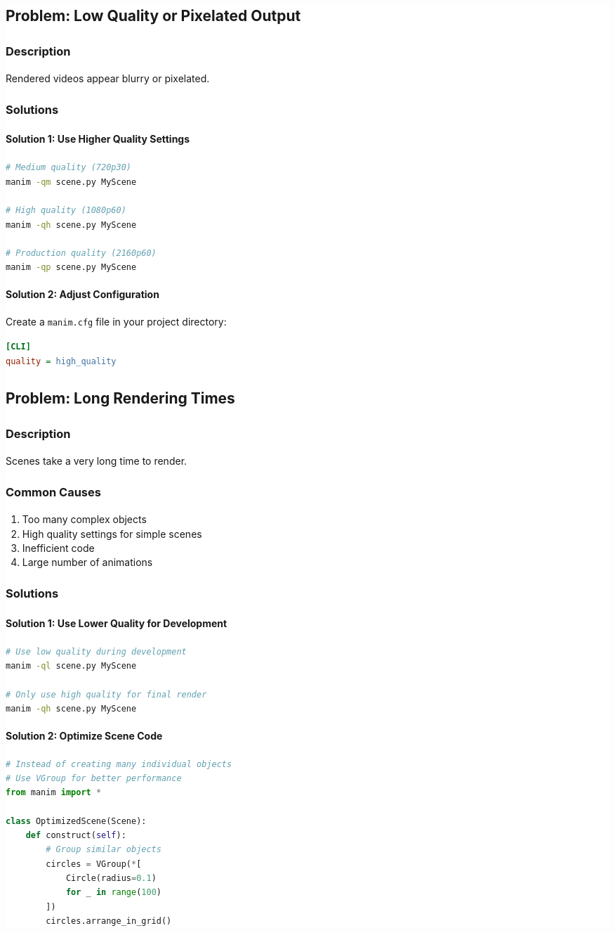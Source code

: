 ## Problem: Low Quality or Pixelated Output

### Description
Rendered videos appear blurry or pixelated.

### Solutions

#### Solution 1: Use Higher Quality Settings
```bash
# Medium quality (720p30)
manim -qm scene.py MyScene

# High quality (1080p60)
manim -qh scene.py MyScene

# Production quality (2160p60)
manim -qp scene.py MyScene
```

#### Solution 2: Adjust Configuration
Create a `manim.cfg` file in your project directory:

```ini
[CLI]
quality = high_quality
```

## Problem: Long Rendering Times

### Description
Scenes take a very long time to render.

### Common Causes
1. Too many complex objects
2. High quality settings for simple scenes
3. Inefficient code
4. Large number of animations

### Solutions

#### Solution 1: Use Lower Quality for Development
```bash
# Use low quality during development
manim -ql scene.py MyScene

# Only use high quality for final render
manim -qh scene.py MyScene
```

#### Solution 2: Optimize Scene Code
```python
# Instead of creating many individual objects
# Use VGroup for better performance
from manim import *

class OptimizedScene(Scene):
    def construct(self):
        # Group similar objects
        circles = VGroup(*[
            Circle(radius=0.1)
            for _ in range(100)
        ])
        circles.arrange_in_grid()
```